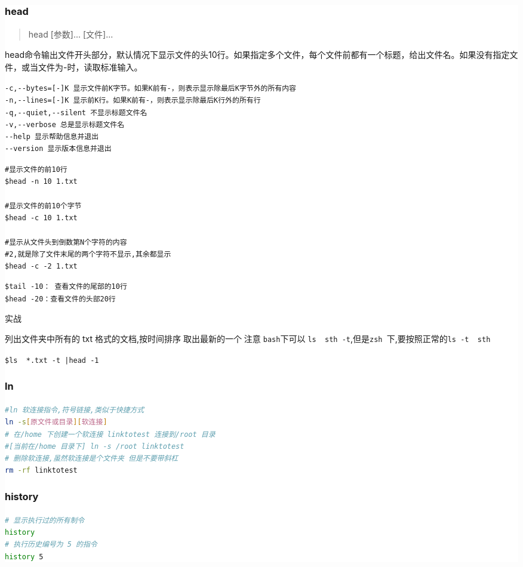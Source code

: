 ### head

> head [参数]... [文件]...

 head命令输出文件开头部分，默认情况下显示文件的头10行。如果指定多个文件，每个文件前都有一个标题，给出文件名。如果没有指定文件，或当文件为-时，读取标准输入。

```shell
-c,--bytes=[-]K 显示文件前K字节。如果K前有-，则表示显示除最后K字节外的所有内容
-n,--lines=[-]K 显示前K行。如果K前有-，则表示显示除最后K行外的所有行
-q,--quiet,--silent 不显示标题文件名
-v,--verbose 总是显示标题文件名
--help 显示帮助信息并退出
--version 显示版本信息并退出
```

```shell
#显示文件的前10行
$head -n 10 1.txt

#显示文件的前10个字节
$head -c 10 1.txt

#显示从文件头到倒数第N个字符的内容
#2,就是除了文件末尾的两个字符不显示,其余都显示
$head -c -2 1.txt 
```

```shell
$tail -10： 查看文件的尾部的10行
$head -20：查看文件的头部20行
```

实战

列出文件夹中所有的 txt 格式的文档,按时间排序 取出最新的一个
注意 `bash`下可以 `ls  sth -t`,但是`zsh `下,要按照正常的`ls -t  sth`

```shell
$ls  *.txt -t |head -1
```



### ln

```bash
#ln 软连接指令,符号链接,类似于快捷方式
ln -s[原文件或目录][软连接]
# 在/home 下创建一个软连接 linktotest 连接到/root 目录
#[当前在/home 目录下] ln -s /root linktotest
# 删除软连接,虽然软连接是个文件夹 但是不要带斜杠
rm -rf linktotest
```

### history

```bash
# 显示执行过的所有制令
history
# 执行历史编号为 5 的指令
history 5
```
